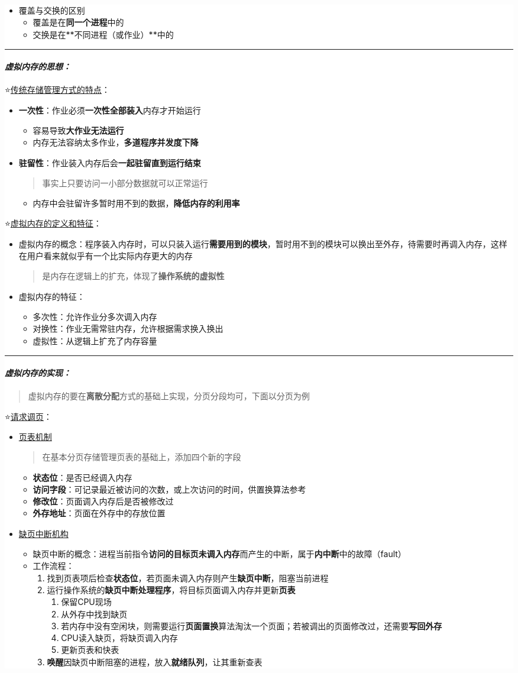 - 覆盖与交换的区别
  - 覆盖是在**同一个进程**中的
  - 交换是在**不同进程（或作业）**中的

---

#### *虚拟内存的思想：*

:star:<u>传统存储管理方式的特点</u>：

- **一次性**：作业必须**一次性全部装入**内存才开始运行

  - 容易导致**大作业无法运行**
  - 内存无法容纳太多作业，**多道程序并发度下降**

- **驻留性**：作业装入内存后会**一起驻留直到运行结束**

  > 事实上只要访问一小部分数据就可以正常运行

  - 内存中会驻留许多暂时用不到的数据，**降低内存的利用率**

:star:<u>虚拟内存的定义和特征</u>：

- 虚拟内存的概念：程序装入内存时，可以只装入运行**需要用到的模块**，暂时用不到的模块可以换出至外存，待需要时再调入内存，这样在用户看来就似乎有一个比实际内存更大的内存

  > 是内存在逻辑上的扩充，体现了**操作系统的虚拟性**

- 虚拟内存的特征：

  - 多次性：允许作业分多次调入内存
  - 对换性：作业无需常驻内存，允许根据需求换入换出
  - 虚拟性：从逻辑上扩充了内存容量

---

#### *虚拟内存的实现：*

> 虚拟内存的要在**离散分配**方式的基础上实现，分页分段均可，下面以分页为例

:star:<u>请求调页</u>：

- <u>页表机制</u>

  > 在基本分页存储管理页表的基础上，添加四个新的字段

  - **状态位**：是否已经调入内存
  - **访问字段**：可记录最近被访问的次数，或上次访问的时间，供置换算法参考
  - **修改位**：页面调入内存后是否被修改过
  - **外存地址**：页面在外存中的存放位置

- <u>缺页中断机构</u>

  - 缺页中断的概念：进程当前指令**访问的目标页未调入内存**而产生的中断，属于**内中断**中的故障（fault）
  - 工作流程：
    1. 找到页表项后检查**状态位**，若页面未调入内存则产生**缺页中断**，阻塞当前进程
    2. 运行操作系统的**缺页中断处理程序**，将目标页面调入内存并更新**页表**
       1. 保留CPU现场
       2. 从外存中找到缺页
       3. 若内存中没有空闲块，则需要运行**页面置换**算法淘汰一个页面；若被调出的页面修改过，还需要**写回外存**
       4. CPU读入缺页，将缺页调入内存
       5. 更新页表和快表
    3. **唤醒**因缺页中断阻塞的进程，放入**就绪队列**，让其重新查表
